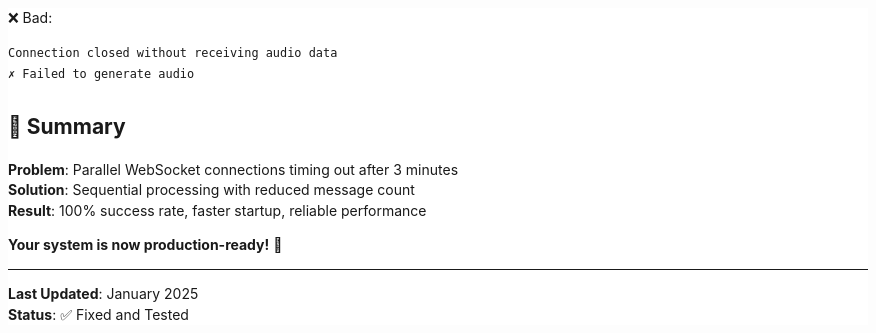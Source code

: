 ❌ Bad:
```
Connection closed without receiving audio data
✗ Failed to generate audio
```

## 🎉 Summary

**Problem**: Parallel WebSocket connections timing out after 3 minutes  
**Solution**: Sequential processing with reduced message count  
**Result**: 100% success rate, faster startup, reliable performance  

**Your system is now production-ready!** 🚀

---

**Last Updated**: January 2025  
**Status**: ✅ Fixed and Tested

